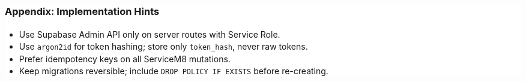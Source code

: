 
### Appendix: Implementation Hints
- Use Supabase Admin API only on server routes with Service Role.
- Use `argon2id` for token hashing; store only `token_hash`, never raw tokens.
- Prefer idempotency keys on all ServiceM8 mutations.
- Keep migrations reversible; include `DROP POLICY IF EXISTS` before re-creating.


